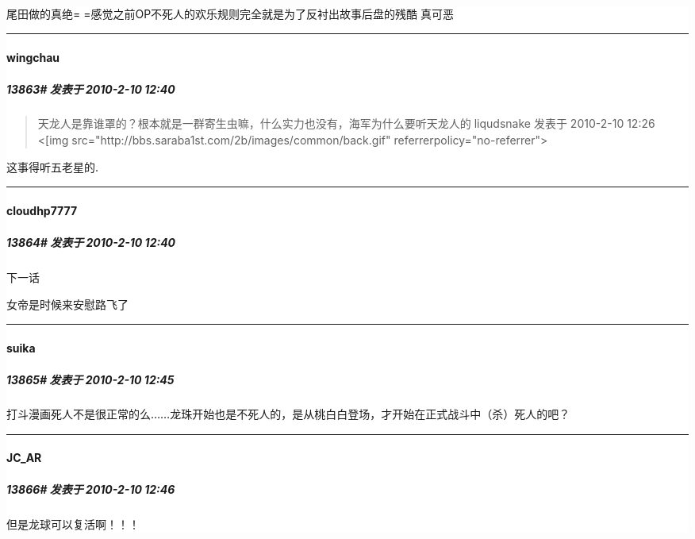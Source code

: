 尾田做的真绝= =感觉之前OP不死人的欢乐规则完全就是为了反衬出故事后盘的残酷 真可恶







-----

####  wingchau  
##### 13863#       发表于 2010-2-10 12:40



<blockquote>天龙人是靠谁罩的？根本就是一群寄生虫嘛，什么实力也没有，海军为什么要听天龙人的
liqudsnake 发表于 2010-2-10 12:26 <[img src="http://bbs.saraba1st.com/2b/images/common/back.gif" referrerpolicy="no-referrer"></blockquote>
这事得听五老星的.







-----

####  cloudhp7777  
##### 13864#       发表于 2010-2-10 12:40




下一话

女帝是时候来安慰路飞了







-----

####  suika  
##### 13865#       发表于 2010-2-10 12:45




打斗漫画死人不是很正常的么……龙珠开始也是不死人的，是从桃白白登场，才开始在正式战斗中（杀）死人的吧？







-----

####  JC_AR  
##### 13866#       发表于 2010-2-10 12:46




但是龙球可以复活啊！！！
